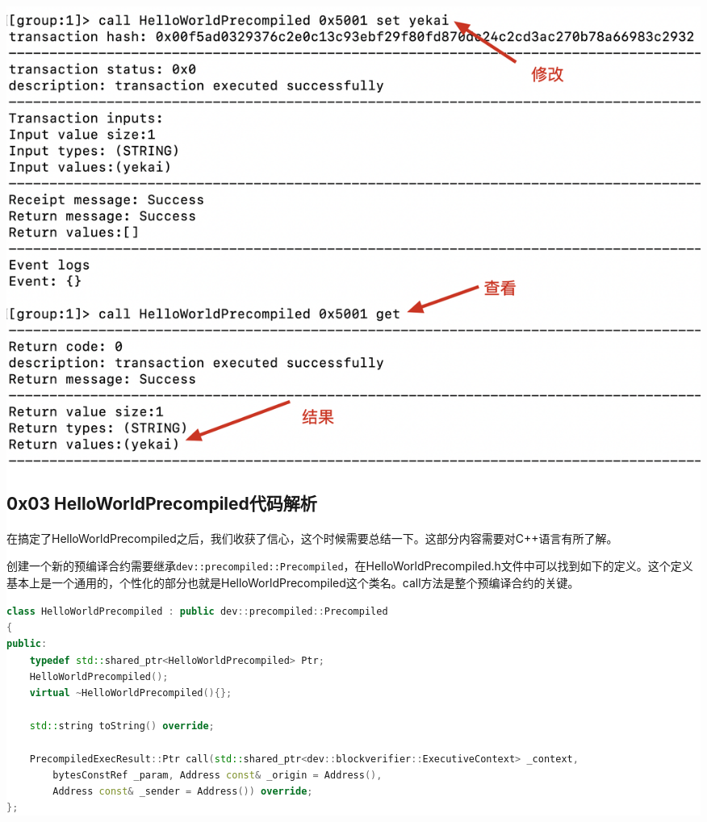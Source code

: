 ![image-20221121142100616](assets/004.png)

## 0x03 HelloWorldPrecompiled代码解析

在搞定了HelloWorldPrecompiled之后，我们收获了信心，这个时候需要总结一下。这部分内容需要对C++语言有所了解。

创建一个新的预编译合约需要继承`dev::precompiled::Precompiled`，在HelloWorldPrecompiled.h文件中可以找到如下的定义。这个定义基本上是一个通用的，个性化的部分也就是HelloWorldPrecompiled这个类名。call方法是整个预编译合约的关键。

```C++
class HelloWorldPrecompiled : public dev::precompiled::Precompiled
{
public:
    typedef std::shared_ptr<HelloWorldPrecompiled> Ptr;
    HelloWorldPrecompiled();
    virtual ~HelloWorldPrecompiled(){};

    std::string toString() override;

    PrecompiledExecResult::Ptr call(std::shared_ptr<dev::blockverifier::ExecutiveContext> _context,
        bytesConstRef _param, Address const& _origin = Address(),
        Address const& _sender = Address()) override;
};
```
